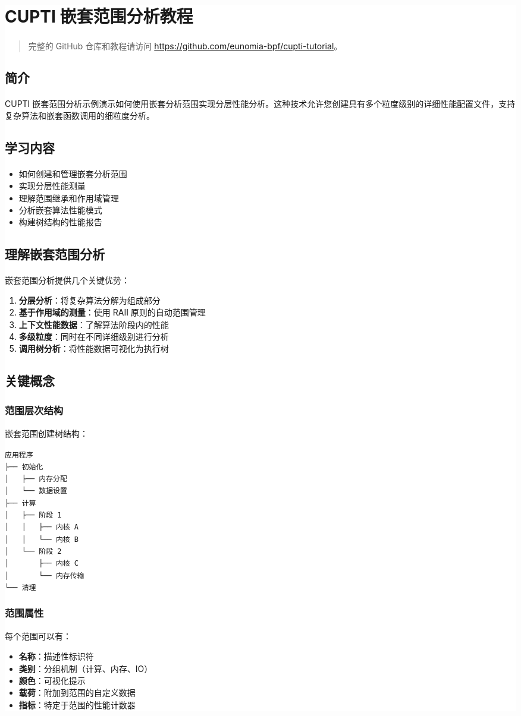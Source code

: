 # CUPTI 嵌套范围分析教程

> 完整的 GitHub 仓库和教程请访问 <https://github.com/eunomia-bpf/cupti-tutorial>。

## 简介

CUPTI 嵌套范围分析示例演示如何使用嵌套分析范围实现分层性能分析。这种技术允许您创建具有多个粒度级别的详细性能配置文件，支持复杂算法和嵌套函数调用的细粒度分析。

## 学习内容

- 如何创建和管理嵌套分析范围
- 实现分层性能测量
- 理解范围继承和作用域管理
- 分析嵌套算法性能模式
- 构建树结构的性能报告

## 理解嵌套范围分析

嵌套范围分析提供几个关键优势：

1. **分层分析**：将复杂算法分解为组成部分
2. **基于作用域的测量**：使用 RAII 原则的自动范围管理
3. **上下文性能数据**：了解算法阶段内的性能
4. **多级粒度**：同时在不同详细级别进行分析
5. **调用树分析**：将性能数据可视化为执行树

## 关键概念

### 范围层次结构

嵌套范围创建树结构：
```
应用程序
├── 初始化
│   ├── 内存分配
│   └── 数据设置
├── 计算
│   ├── 阶段 1
│   │   ├── 内核 A
│   │   └── 内核 B
│   └── 阶段 2
│       ├── 内核 C
│       └── 内存传输
└── 清理
```

### 范围属性

每个范围可以有：
- **名称**：描述性标识符
- **类别**：分组机制（计算、内存、IO）
- **颜色**：可视化提示
- **载荷**：附加到范围的自定义数据
- **指标**：特定于范围的性能计数器
